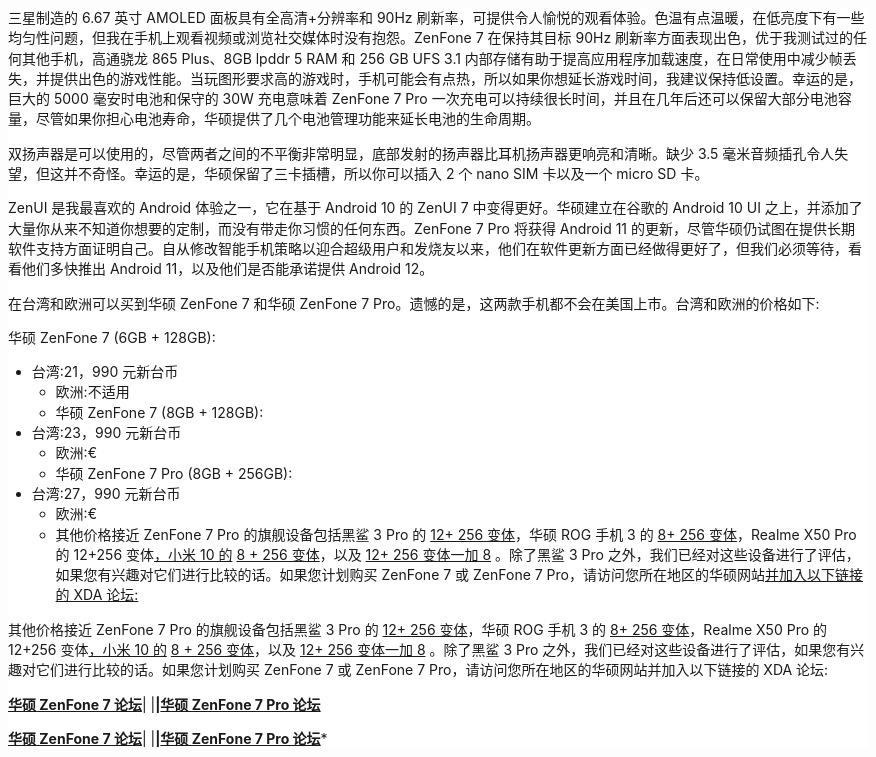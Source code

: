 三星制造的 6.67 英寸 AMOLED 面板具有全高清+分辨率和 90Hz 刷新率，可提供令人愉悦的观看体验。色温有点温暖，在低亮度下有一些均匀性问题，但我在手机上观看视频或浏览社交媒体时没有抱怨。ZenFone 7 在保持其目标 90Hz 刷新率方面表现出色，优于我测试过的任何其他手机，高通骁龙 865 Plus、8GB lpddr 5 RAM 和 256 GB UFS 3.1 内部存储有助于提高应用程序加载速度，在日常使用中减少帧丢失，并提供出色的游戏性能。当玩图形要求高的游戏时，手机可能会有点热，所以如果你想延长游戏时间，我建议保持低设置。幸运的是，巨大的 5000 毫安时电池和保守的 30W 充电意味着 ZenFone 7 Pro 一次充电可以持续很长时间，并且在几年后还可以保留大部分电池容量，尽管如果你担心电池寿命，华硕提供了几个电池管理功能来延长电池的生命周期。

双扬声器是可以使用的，尽管两者之间的不平衡非常明显，底部发射的扬声器比耳机扬声器更响亮和清晰。缺少 3.5 毫米音频插孔令人失望，但这并不奇怪。幸运的是，华硕保留了三卡插槽，所以你可以插入 2 个 nano SIM 卡以及一个 micro SD 卡。

ZenUI 是我最喜欢的 Android 体验之一，它在基于 Android 10 的 ZenUI 7 中变得更好。华硕建立在谷歌的 Android 10 UI 之上，并添加了大量你从来不知道你想要的定制，而没有带走你习惯的任何东西。ZenFone 7 Pro 将获得 Android 11 的更新，尽管华硕仍试图在提供长期软件支持方面证明自己。自从修改智能手机策略以迎合超级用户和发烧友以来，他们在软件更新方面已经做得更好了，但我们必须等待，看看他们多快推出 Android 11，以及他们是否能承诺提供 Android 12。

在台湾和欧洲可以买到华硕 ZenFone 7 和华硕 ZenFone 7 Pro。遗憾的是，这两款手机都不会在美国上市。台湾和欧洲的价格如下:

华硕 ZenFone 7 (6GB + 128GB):

*   台湾:21，990 元新台币
    *   欧洲:不适用
    *   华硕 ZenFone 7 (8GB + 128GB):
*   台湾:23，990 元新台币
    *   欧洲:€
    *   华硕 ZenFone 7 Pro (8GB + 256GB):
*   台湾:27，990 元新台币
    *   欧洲:€
    *   其他价格接近 ZenFone 7 Pro 的旗舰设备包括黑鲨 3 Pro 的 [12+ 256 变体](https://www.xda-developers.com/black-shark-3-3-pro-gaming-phones-announced/)，华硕 ROG 手机 3 的 [8+ 256 变体](https://www.xda-developers.com/asus-rog-phone-3-review/)，Realme X50 Pro 的 12+256 变体[，小米 10 的](https://www.xda-developers.com/realme-x50-pro-5g-review/) [8 + 256 变体](https://www.xda-developers.com/xiaomi-mi-10-review/#:~:text=The%20Xiaomi%20Mi%2010%20has,mobile%20platforms%2C%20the%20Snapdragon%20865.)，以及 [12+ 256 变体一加 8](https://www.xda-developers.com/oneplus-8-xda-review/) 。除了黑鲨 3 Pro 之外，我们已经对这些设备进行了评估，如果您有兴趣对它们进行比较的话。如果您计划购买 ZenFone 7 或 ZenFone 7 Pro，请访问您所在地区的华硕网站[并加入以下链接的 XDA 论坛:](https://www.asus.com/us/Phone/ZenFone-Products/)

其他价格接近 ZenFone 7 Pro 的旗舰设备包括黑鲨 3 Pro 的 [12+ 256 变体](https://www.xda-developers.com/black-shark-3-3-pro-gaming-phones-announced/)，华硕 ROG 手机 3 的 [8+ 256 变体](https://www.xda-developers.com/asus-rog-phone-3-review/)，Realme X50 Pro 的 12+256 变体[，小米 10 的](https://www.xda-developers.com/realme-x50-pro-5g-review/) [8 + 256 变体](https://www.xda-developers.com/xiaomi-mi-10-review/#:~:text=The%20Xiaomi%20Mi%2010%20has,mobile%20platforms%2C%20the%20Snapdragon%20865.)，以及 [12+ 256 变体一加 8](https://www.xda-developers.com/oneplus-8-xda-review/) 。除了黑鲨 3 Pro 之外，我们已经对这些设备进行了评估，如果您有兴趣对它们进行比较的话。如果您计划购买 ZenFone 7 或 ZenFone 7 Pro，请访问您所在地区的华硕网站并加入以下链接的 XDA 论坛:

**[华硕 ZenFone 7 论坛](https://forum.xda-developers.com/asus-zenfone-7)**| |**|[华硕 ZenFone 7 Pro 论坛](https://forum.xda-developers.com/asus-zenfone-7-pro)**

**[华硕 ZenFone 7 论坛](https://forum.xda-developers.com/asus-zenfone-7)**| |**|[华硕 ZenFone 7 Pro 论坛](https://forum.xda-developers.com/asus-zenfone-7-pro)***
